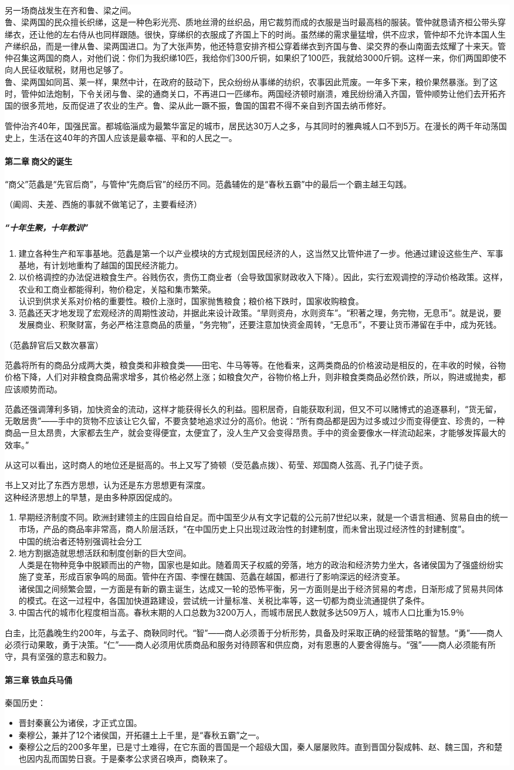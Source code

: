 
另一场商战发生在齐和鲁、梁之间。  
鲁、梁两国的民众擅长织绨，这是一种色彩光亮、质地丝滑的丝织品，用它裁剪而成的衣服是当时最高档的服装。管仲就恳请齐桓公带头穿绨衣，还让他的左右侍从也同样跟随。很快，穿绨织的衣服成了齐国上下的时尚。虽然绨的需求量猛增，供不应求，管仲却不允许本国人生产绨织品，而是一律从鲁、梁两国进口。为了大张声势，他还特意安排齐桓公穿着绨衣到齐国与鲁、梁交界的泰山南面去炫耀了十来天。管仲召集这两国的商人，对他们说：你们为我织绨10匹，我给你们300斤铜，如果织了100匹，我就给3000斤铜。这样一来，你们两国即使不向人民征收赋税，财用也足够了。  
鲁、梁两国如同莒、莱一样，果然中计，在政府的鼓动下，民众纷纷从事绨的纺织，农事因此荒废。一年多下来，粮价果然暴涨。到了这时，管仲如法炮制，下令关闭与鲁、梁的通商关口，不再进口一匹绨布。两国经济顿时崩溃，难民纷纷涌入齐国，管仲顺势让他们去开拓齐国的很多荒地，反而促进了农业的生产。鲁、梁从此一蹶不振，鲁国的国君不得不亲自到齐国去纳币修好。  


管仲治齐40年，国强民富。都城临淄成为最繁华富足的城市，居民达30万人之多，与其同时的雅典城人口不到5万。在漫长的两千年动荡国史上，生活在这40年的齐国人应该是最幸福、平和的人民之一。


#### 第二章 商父的诞生

“商父”范蠡是“先官后商”，与管仲“先商后官”的经历不同。范蠡辅佐的是“春秋五霸”中的最后一个霸主越王勾践。

（阖闾、夫差、西施的事就不做笔记了，主要看经济）

##### “十年生聚，十年教训”
1. 建立各种生产和军事基地。范蠡是第一个以产业模块的方式规划国民经济的人，这当然又比管仲进了一步。他通过建设这些生产、军事基地，有计划地重构了越国的国民经济能力。
2. 以价格调控的办法促进粮食生产。谷贱伤农，贵伤工商业者（会导致国家财政收入下降）。因此，实行宏观调控的浮动价格政策。这样，农业和工商业都能得利，物价稳定，关隘和集市繁荣。  
认识到供求关系对价格的重要性。粮价上涨时，国家抛售粮食；粮价格下跌时，国家收购粮食。
3. 范蠡还天才地发现了宏观经济的周期性波动，并据此来设计政策。“旱则资舟，水则资车”。“积著之理，务完物，无息币”。就是说，要发展商业、积聚财富，务必严格注意商品的质量，“务完物”，还要注意加快资金周转，“无息币”，不要让货币滞留在手中，成为死钱。


（范蠡辞官后又数次暴富）  

范蠡将所有的商品分成两大类，粮食类和非粮食类——田宅、牛马等等。在他看来，这两类商品的价格波动是相反的，在丰收的时候，谷物价格下降，人们对非粮食商品需求增多，其价格必然上涨；如粮食欠产，谷物价格上升，则非粮食类商品必然价跌，所以，购进或抛卖，都应该顺势而动。

范蠡还强调薄利多销，加快资金的流动，这样才能获得长久的利益。囤积居奇，自能获取利润，但又不可以赌博式的追逐暴利，“货无留，无敢居贵”——手中的货物不应该让它久留，不要贪婪地追求过分的高价。他说：“所有商品都是因为过多或过少而变得便宜、珍贵的，一种商品一旦太昂贵，大家都去生产，就会变得便宜，太便宜了，没人生产又会变得昂贵。手中的资金要像水一样流动起来，才能够发挥最大的效率。”


从这可以看出，这时商人的地位还是挺高的。书上又写了猗顿（受范蠡点拨）、荀莹、郑国商人弦高、孔子门徒子贡。  

书上又对比了东西方思想，认为还是东方思想更有深度。  
这种经济思想上的早慧，是由多种原因促成的。
1. 早期经济制度不同。欧洲封建领主的庄园自给自足。而中国至少从有文字记载的公元前7世纪以来，就是一个语言相通、贸易自由的统一市场，产品的商品率非常高，商人阶层活跃，“在中国历史上只出现过政治性的封建制度，而未曾出现过经济性的封建制度”。  
中国的统治者还特别强调社会分工
2. 地方割据造就思想活跃和制度创新的巨大空间。  
人类是在物种竞争中脱颖而出的产物，国家也是如此。随着周天子权威的旁落，地方的政治和经济势力坐大，各诸侯国为了强盛纷纷实施了变革，形成百家争鸣的局面。管仲在齐国、李悝在魏国、范蠡在越国，都进行了影响深远的经济变革。  
诸侯国之间频繁会盟，一方面是有新的霸主诞生，达成又一轮的恐怖平衡，另一方面则是出于经济贸易的考虑，日渐形成了贸易共同体的模式。在这一过程中，各国加快道路建设，尝试统一计量标准、关税比率等，这一切都为商业流通提供了条件。
3. 中国古代的城市化程度相当高。春秋末期的人口总数为3200万人，而城市居民人数就多达509万人，城市人口比重为15.9％



白圭，比范蠡晚生约200年，与孟子、商鞅同时代。“智”——商人必须善于分析形势，具备及时采取正确的经营策略的智慧。“勇”——商人必须行动果敢，勇于决策。“仁”——商人必须用优质商品和服务对待顾客和供应商，对有恩惠的人要舍得施与。“强”——商人必须能有所守，具有坚强的意志和毅力。


#### 第三章 铁血兵马俑
秦国历史：
- 晋封秦襄公为诸侯，才正式立国。  
- 秦穆公，兼并了12个诸侯国，开拓疆土上千里，是“春秋五霸”之一。  
- 秦穆公之后的200多年里，已是寸土难得，在它东面的晋国是一个超级大国，秦人屡屡败阵。直到晋国分裂成韩、赵、魏三国，齐和楚也因内乱而国势日衰。于是秦孝公求贤召唤声，商鞅来了。
